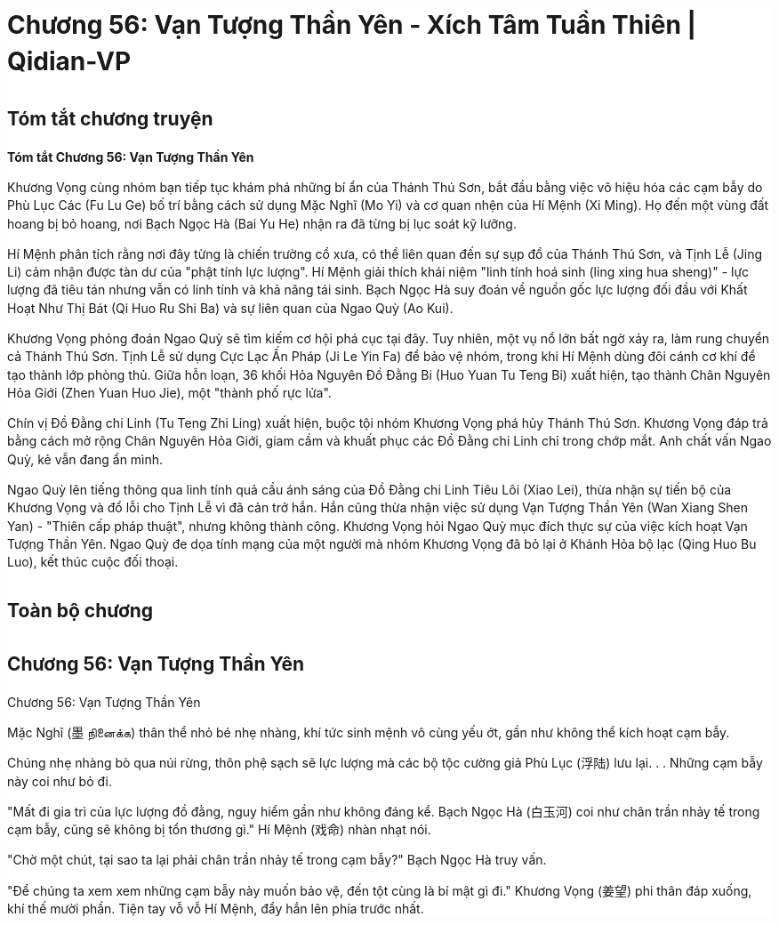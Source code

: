 # Chương 56: Vạn Tượng Thần Yên  - Xích Tâm Tuần Thiên | Qidian-VP

## Tóm tắt chương truyện

**Tóm tắt Chương 56: Vạn Tượng Thần Yên**

Khương Vọng cùng nhóm bạn tiếp tục khám phá những bí ẩn của Thánh Thú Sơn, bắt đầu bằng việc vô hiệu hóa các cạm bẫy do Phù Lục Các (Fu Lu Ge) bố trí bằng cách sử dụng Mặc Nghĩ (Mo Yi) và cơ quan nhện của Hí Mệnh (Xi Ming). Họ đến một vùng đất hoang bị bỏ hoang, nơi Bạch Ngọc Hà (Bai Yu He) nhận ra đã từng bị lục soát kỹ lưỡng.

Hí Mệnh phân tích rằng nơi đây từng là chiến trường cổ xưa, có thể liên quan đến sự sụp đổ của Thánh Thú Sơn, và Tịnh Lễ (Jing Li) cảm nhận được tàn dư của "phật tính lực lượng". Hí Mệnh giải thích khái niệm "linh tính hoá sinh (ling xing hua sheng)" - lực lượng đã tiêu tán nhưng vẫn có linh tính và khả năng tái sinh. Bạch Ngọc Hà suy đoán về nguồn gốc lực lượng đối đầu với Khất Hoạt Như Thị Bát (Qi Huo Ru Shi Ba) và sự liên quan của Ngao Quỳ (Ao Kui).

Khương Vọng phỏng đoán Ngao Quỳ sẽ tìm kiếm cơ hội phá cục tại đây. Tuy nhiên, một vụ nổ lớn bất ngờ xảy ra, làm rung chuyển cả Thánh Thú Sơn. Tịnh Lễ sử dụng Cực Lạc Ấn Pháp (Ji Le Yin Fa) để bảo vệ nhóm, trong khi Hí Mệnh dùng đôi cánh cơ khí để tạo thành lớp phòng thủ. Giữa hỗn loạn, 36 khối Hỏa Nguyên Đồ Đằng Bi (Huo Yuan Tu Teng Bi) xuất hiện, tạo thành Chân Nguyên Hỏa Giới (Zhen Yuan Huo Jie), một "thành phố rực lửa".

Chín vị Đồ Đằng chi Linh (Tu Teng Zhi Ling) xuất hiện, buộc tội nhóm Khương Vọng phá hủy Thánh Thú Sơn. Khương Vọng đáp trả bằng cách mở rộng Chân Nguyên Hỏa Giới, giam cầm và khuất phục các Đồ Đằng chi Linh chỉ trong chớp mắt. Anh chất vấn Ngao Quỳ, kẻ vẫn đang ẩn mình.

Ngao Quỳ lên tiếng thông qua linh tính quả cầu ánh sáng của Đồ Đằng chi Linh Tiêu Lôi (Xiao Lei), thừa nhận sự tiến bộ của Khương Vọng và đổ lỗi cho Tịnh Lễ vì đã cản trở hắn. Hắn cũng thừa nhận việc sử dụng Vạn Tượng Thần Yên (Wan Xiang Shen Yan) - "Thiên cấp pháp thuật", nhưng không thành công. Khương Vọng hỏi Ngao Quỳ mục đích thực sự của việc kích hoạt Vạn Tượng Thần Yên. Ngao Quỳ đe dọa tính mạng của một người mà nhóm Khương Vọng đã bỏ lại ở Khánh Hỏa bộ lạc (Qing Huo Bu Luo), kết thúc cuộc đối thoại.

## Toàn bộ chương

## Chương 56: Vạn Tượng Thần Yên

Chương 56: Vạn Tượng Thần Yên

Mặc Nghĩ (墨 நினைக்க) thân thể nhỏ bé nhẹ nhàng, khí tức sinh mệnh vô cùng yếu ớt, gần như không thể kích hoạt cạm bẫy.

Chúng nhẹ nhàng bò qua núi rừng, thôn phệ sạch sẽ lực lượng mà các bộ tộc cường giả Phù Lục (浮陆) lưu lại. . . Những cạm bẫy này coi như bỏ đi.

"Mất đi gia trì của lực lượng đồ đằng, nguy hiểm gần như không đáng kể. Bạch Ngọc Hà (白玉河) coi như chân trần nhảy tế trong cạm bẫy, cũng sẽ không bị tổn thương gì." Hí Mệnh (戏命) nhàn nhạt nói.

"Chờ một chút, tại sao ta lại phải chân trần nhảy tế trong cạm bẫy?" Bạch Ngọc Hà truy vấn.

"Để chúng ta xem xem những cạm bẫy này muốn bảo vệ, đến tột cùng là bí mật gì đi." Khương Vọng (姜望) phi thân đáp xuống, khí thế mười phần. Tiện tay vỗ vỗ Hí Mệnh, đẩy hắn lên phía trước nhất.
